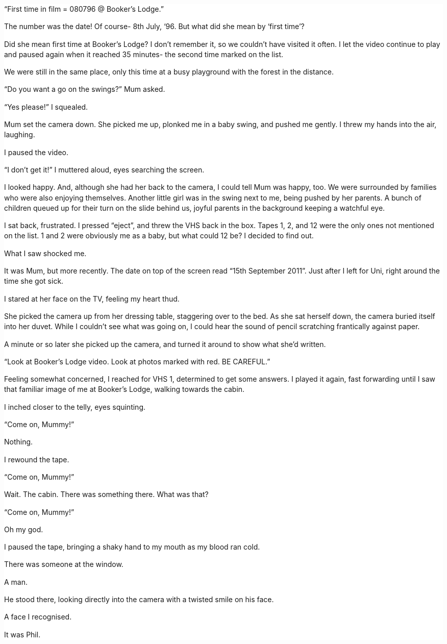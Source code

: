 “First time in film = 080796 @ Booker’s Lodge.”

The number was the date! Of course- 8th July, ‘96. But what did she mean by ‘first time’?

Did she mean first time at Booker’s Lodge? I don’t remember it, so we couldn’t have visited it often. I let the video continue to play and paused again when it reached 35 minutes- the second time marked on the list. 

We were still in the same place, only this time at a busy playground with the forest in the distance. 

“Do you want a go on the swings?” Mum asked.

“Yes please!” I squealed. 

Mum set the camera down. She picked me up, plonked me in a baby swing, and pushed me gently. I threw my hands into the air, laughing.

I paused the video. 

“I don’t get it!” I muttered aloud, eyes searching the screen.

I looked happy. And, although she had her back to the camera, I could tell Mum was happy, too. We were surrounded by families who were also enjoying themselves. Another little girl was in the swing next to me, being pushed by her parents. A bunch of children queued up for their turn on the slide behind us, joyful parents in the background keeping a watchful eye.

I sat back, frustrated. I pressed “eject”, and threw the VHS back in the box. Tapes 1, 2, and 12 were the only ones not mentioned on the list. 1 and 2 were obviously me as a baby, but what could 12 be? I decided to find out. 

What I saw shocked me. 

It was Mum, but more recently. The date on top of the screen read “15th September 2011”. Just after I left for Uni, right around the time she got sick. 

I stared at her face on the TV, feeling my heart thud. 

She picked the camera up from her dressing table, staggering over to the bed. As she sat herself down, the camera buried itself into her duvet. While I couldn’t see what was going on, I could hear the sound of pencil scratching frantically against paper.

A minute or so later she picked up the camera, and turned it around to show what she’d written. 

“Look at Booker’s Lodge video. Look at photos marked with red. BE CAREFUL.”

Feeling somewhat concerned, I reached for VHS 1, determined to get some answers. I played it again, fast forwarding until I saw that familiar image of me at Booker’s Lodge, walking towards the cabin. 

I inched closer to the telly, eyes squinting.

“Come on, Mummy!” 

Nothing. 

I rewound the tape. 

“Come on, Mummy!”

Wait. The cabin. There was something there. What was that? 

“Come on, Mummy!”

Oh my god. 

I paused the tape, bringing a shaky hand to my mouth as my blood ran cold. 

There was someone at the window. 

A man. 

He stood there, looking directly into the camera with a twisted smile on his face. 

A face I recognised.  

It was Phil. 